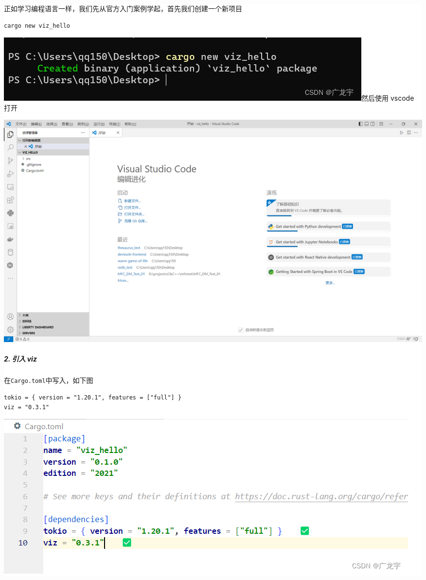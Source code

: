 正如学习编程语言一样，我们先从官方入门案例学起，首先我们创建一个新项目

```
cargo new viz_hello
```

![image](./Rust框架和库.assets/urc4jn6zkhw3i_6a2fd0cf90a8417e99d45012a09b103f.png)然后使用 vscode 打开

![image](./Rust框架和库.assets/urc4jn6zkhw3i_e6a355912d9947488695adc41d6879c9.png)

##### 2. 引入 viz

在`Cargo.toml`中写入，如下图

```
tokio = { version = "1.20.1", features = ["full"] }
viz = "0.3.1"
```

![image](./Rust框架和库.assets/urc4jn6zkhw3i_423563868c104d2cabc104ef91d32058.png)

